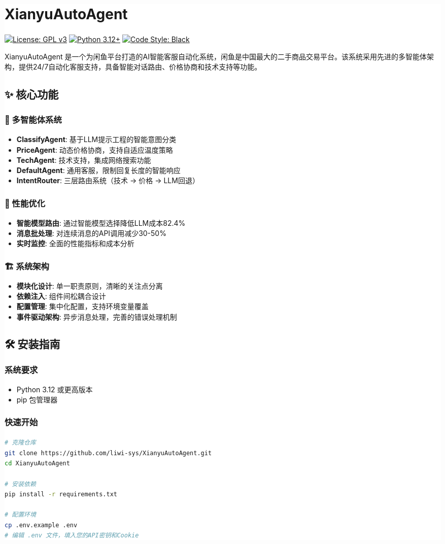 # XianyuAutoAgent

[![License: GPL v3](https://img.shields.io/badge/License-GPL%20v3-blue.svg)](https://www.gnu.org/licenses/gpl-3.0)
[![Python 3.12+](https://img.shields.io/badge/python-3.12+-blue.svg)](https://www.python.org/downloads/)
[![Code Style: Black](https://img.shields.io/badge/code%20style-black-000000.svg)](https://github.com/psf/black)

XianyuAutoAgent 是一个为闲鱼平台打造的AI智能客服自动化系统，闲鱼是中国最大的二手商品交易平台。该系统采用先进的多智能体架构，提供24/7自动化客服支持，具备智能对话路由、价格协商和技术支持等功能。

## ✨ 核心功能

### 🤖 多智能体系统
- **ClassifyAgent**: 基于LLM提示工程的智能意图分类
- **PriceAgent**: 动态价格协商，支持自适应温度策略
- **TechAgent**: 技术支持，集成网络搜索功能
- **DefaultAgent**: 通用客服，限制回复长度的智能响应
- **IntentRouter**: 三层路由系统（技术 → 价格 → LLM回退）

### 🚀 性能优化
- **智能模型路由**: 通过智能模型选择降低LLM成本82.4%
- **消息批处理**: 对连续消息的API调用减少30-50%
- **实时监控**: 全面的性能指标和成本分析

### 🏗️ 系统架构
- **模块化设计**: 单一职责原则，清晰的关注点分离
- **依赖注入**: 组件间松耦合设计
- **配置管理**: 集中化配置，支持环境变量覆盖
- **事件驱动架构**: 异步消息处理，完善的错误处理机制

## 🛠️ 安装指南

### 系统要求
- Python 3.12 或更高版本
- pip 包管理器

### 快速开始
```bash
# 克隆仓库
git clone https://github.com/liwi-sys/XianyuAutoAgent.git
cd XianyuAutoAgent

# 安装依赖
pip install -r requirements.txt

# 配置环境
cp .env.example .env
# 编辑 .env 文件，填入您的API密钥和Cookie
```
